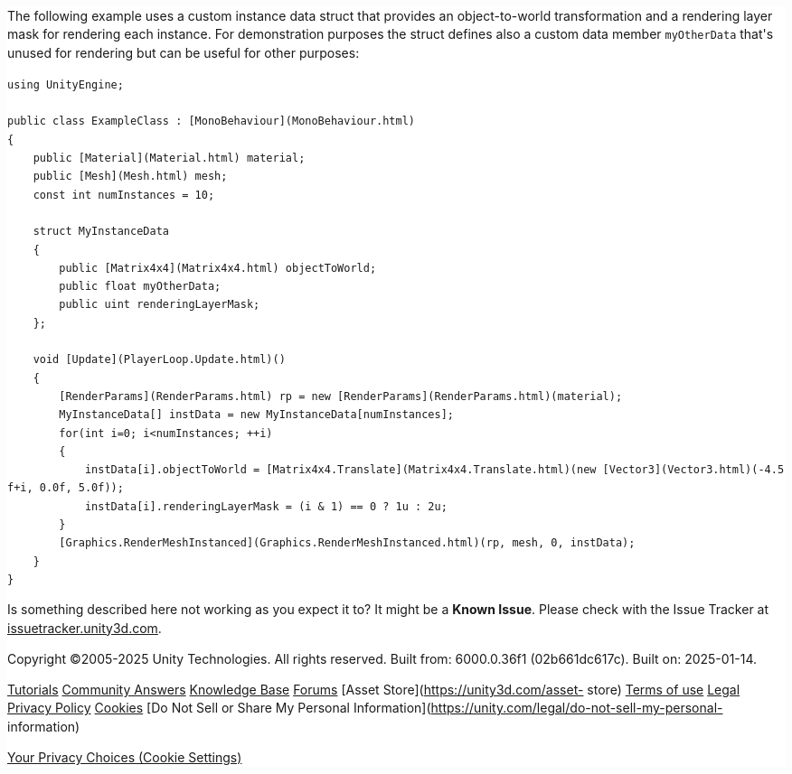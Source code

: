 The following example uses a custom instance data struct that provides an
object-to-world transformation and a rendering layer mask for rendering each
instance. For demonstration purposes the struct defines also a custom data
member `myOtherData` that's unused for rendering but can be useful for other
purposes:

    
    
    using UnityEngine;  
      
    public class ExampleClass : [MonoBehaviour](MonoBehaviour.html)
    {
        public [Material](Material.html) material;
        public [Mesh](Mesh.html) mesh;
        const int numInstances = 10;  
      
        struct MyInstanceData
        {
            public [Matrix4x4](Matrix4x4.html) objectToWorld;
            public float myOtherData;
            public uint renderingLayerMask;
        };  
      
        void [Update](PlayerLoop.Update.html)()
        {
            [RenderParams](RenderParams.html) rp = new [RenderParams](RenderParams.html)(material);
            MyInstanceData[] instData = new MyInstanceData[numInstances];
            for(int i=0; i<numInstances; ++i)
            {
                instData[i].objectToWorld = [Matrix4x4.Translate](Matrix4x4.Translate.html)(new [Vector3](Vector3.html)(-4.5f+i, 0.0f, 5.0f));
                instData[i].renderingLayerMask = (i & 1) == 0 ? 1u : 2u;
            }
            [Graphics.RenderMeshInstanced](Graphics.RenderMeshInstanced.html)(rp, mesh, 0, instData);
        }
    }

Is something described here not working as you expect it to? It might be a
**Known Issue**. Please check with the Issue Tracker at
[issuetracker.unity3d.com](https://issuetracker.unity3d.com).

Copyright ©2005-2025 Unity Technologies. All rights reserved. Built from:
6000.0.36f1 (02b661dc617c). Built on: 2025-01-14.

[Tutorials](https://unity3d.com/learn) [Community
Answers](https://answers.unity3d.com) [Knowledge
Base](https://support.unity3d.com/hc/en-us)
[Forums](https://forum.unity3d.com) [Asset Store](https://unity3d.com/asset-
store) [Terms of use](https://docs.unity3d.com/Manual/TermsOfUse.html)
[Legal](https://unity.com/legal) [Privacy
Policy](https://unity.com/legal/privacy-policy)
[Cookies](https://unity.com/legal/cookie-policy) [Do Not Sell or Share My
Personal Information](https://unity.com/legal/do-not-sell-my-personal-
information)

[Your Privacy Choices (Cookie Settings)](javascript:void\(0\);)

